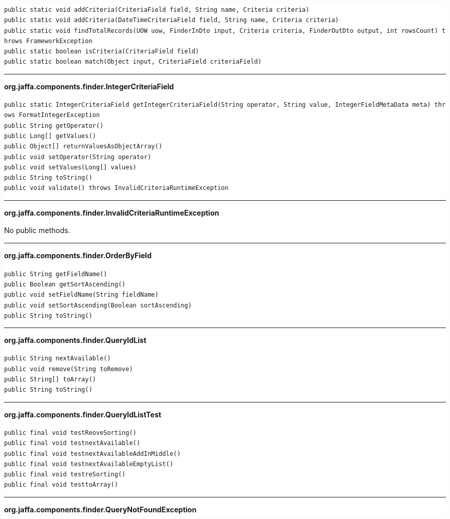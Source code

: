 ```
public static void addCriteria(CriteriaField field, String name, Criteria criteria)
public static void addCriteria(DateTimeCriteriaField field, String name, Criteria criteria)
public static void findTotalRecords(UOW uow, FinderInDto input, Criteria criteria, FinderOutDto output, int rowsCount) throws FrameworkException
public static boolean isCriteria(CriteriaField field)
public static boolean match(Object input, CriteriaField criteriaField)
```
***
**org.jaffa.components.finder.IntegerCriteriaField**

```
public static IntegerCriteriaField getIntegerCriteriaField(String operator, String value, IntegerFieldMetaData meta) throws FormatIntegerException
public String getOperator()
public Long[] getValues()
public Object[] returnValuesAsObjectArray()
public void setOperator(String operator)
public void setValues(Long[] values)
public String toString()
public void validate() throws InvalidCriteriaRuntimeException
```
***
**org.jaffa.components.finder.InvalidCriteriaRuntimeException**

No public methods.
***
**org.jaffa.components.finder.OrderByField**

```
public String getFieldName()
public Boolean getSortAscending()
public void setFieldName(String fieldName)
public void setSortAscending(Boolean sortAscending)
public String toString()
```
***
**org.jaffa.components.finder.QueryIdList**

```
public String nextAvailable()
public void remove(String toRemove)
public String[] toArray()
public String toString()
```
***
**org.jaffa.components.finder.QueryIdListTest**

```
public final void testReoveSorting()
public final void testnextAvailable()
public final void testnextAvailableAddInMiddle()
public final void testnextAvailableEmptyList()
public final void testreSorting()
public final void testtoArray()
```
***
**org.jaffa.components.finder.QueryNotFoundException**
